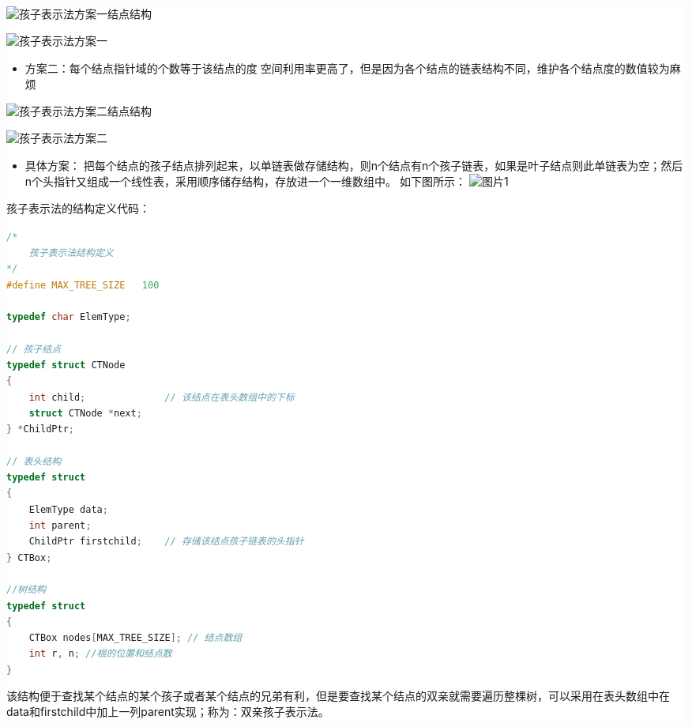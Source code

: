 ![孩子表示法方案一结点结构]($resource/%E5%AD%A9%E5%AD%90%E8%A1%A8%E7%A4%BA%E6%B3%95%E6%96%B9%E6%A1%88%E4%B8%80%E7%BB%93%E7%82%B9%E7%BB%93%E6%9E%84.jpg)

![孩子表示法方案一]($resource/%E5%AD%A9%E5%AD%90%E8%A1%A8%E7%A4%BA%E6%B3%95%E6%96%B9%E6%A1%88%E4%B8%80.png)

- 方案二：每个结点指针域的个数等于该结点的度
空间利用率更高了，但是因为各个结点的链表结构不同，维护各个结点度的数值较为麻烦

![孩子表示法方案二结点结构]($resource/%E5%AD%A9%E5%AD%90%E8%A1%A8%E7%A4%BA%E6%B3%95%E6%96%B9%E6%A1%88%E4%BA%8C%E7%BB%93%E7%82%B9%E7%BB%93%E6%9E%84.jpg)


![孩子表示法方案二]($resource/%E5%AD%A9%E5%AD%90%E8%A1%A8%E7%A4%BA%E6%B3%95%E6%96%B9%E6%A1%88%E4%BA%8C.png)


- 具体方案：
把每个结点的孩子结点排列起来，以单链表做存储结构，则n个结点有n个孩子链表，如果是叶子结点则此单链表为空；然后n个头指针又组成一个线性表，采用顺序储存结构，存放进一个一维数组中。
如下图所示：
![图片1]($resource/%E5%9B%BE%E7%89%871.jpg)


孩子表示法的结构定义代码：
```c
/*
	孩子表示法结构定义
*/
#define MAX_TREE_SIZE 	100

typedef char ElemType;

// 孩子结点
typedef struct CTNode
{
	int child;				// 该结点在表头数组中的下标
	struct CTNode *next;	
} *ChildPtr;

// 表头结构
typedef struct
{	
	ElemType data;			
	int parent;				
	ChildPtr firstchild;	// 存储该结点孩子链表的头指针
} CTBox;

//树结构
typedef struct
{
	CTBox nodes[MAX_TREE_SIZE];	// 结点数组
	int r, n; //根的位置和结点数
}
```

该结构便于查找某个结点的某个孩子或者某个结点的兄弟有利，但是要查找某个结点的双亲就需要遍历整棵树，可以采用在表头数组中在data和firstchild中加上一列parent实现；称为：双亲孩子表示法。
